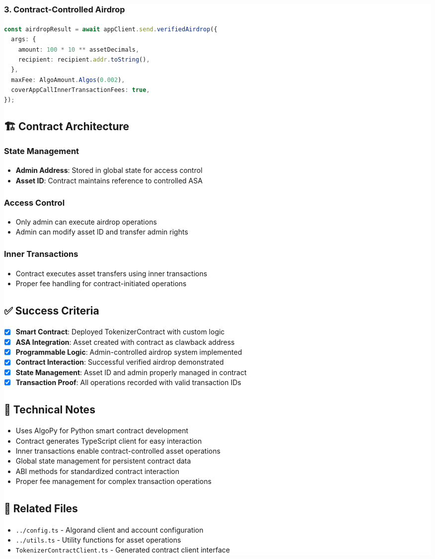 ### 3. Contract-Controlled Airdrop
```typescript
const airdropResult = await appClient.send.verifiedAirdrop({
  args: {
    amount: 100 * 10 ** assetDecimals,
    recipient: recipient.addr.toString(),
  },
  maxFee: AlgoAmount.Algos(0.002),
  coverAppCallInnerTransactionFees: true,
});
```

## 🏗️ Contract Architecture

### State Management
- **Admin Address**: Stored in global state for access control
- **Asset ID**: Contract maintains reference to controlled ASA

### Access Control
- Only admin can execute airdrop operations
- Admin can modify asset ID and transfer admin rights

### Inner Transactions
- Contract executes asset transfers using inner transactions
- Proper fee handling for contract-initiated operations

## ✅ Success Criteria

- [x] **Smart Contract**: Deployed TokenizerContract with custom logic
- [x] **ASA Integration**: Asset created with contract as clawback address
- [x] **Programmable Logic**: Admin-controlled airdrop system implemented
- [x] **Contract Interaction**: Successful verified airdrop demonstrated
- [x] **State Management**: Asset ID and admin properly managed in contract
- [x] **Transaction Proof**: All operations recorded with valid transaction IDs

## 📝 Technical Notes

- Uses AlgoPy for Python smart contract development
- Contract generates TypeScript client for easy interaction
- Inner transactions enable contract-controlled asset operations
- Global state management for persistent contract data
- ABI methods for standardized contract interaction
- Proper fee management for complex transaction operations

## 🔗 Related Files

- `../config.ts` - Algorand client and account configuration
- `../utils.ts` - Utility functions for asset operations
- `TokenizerContractClient.ts` - Generated contract client interface